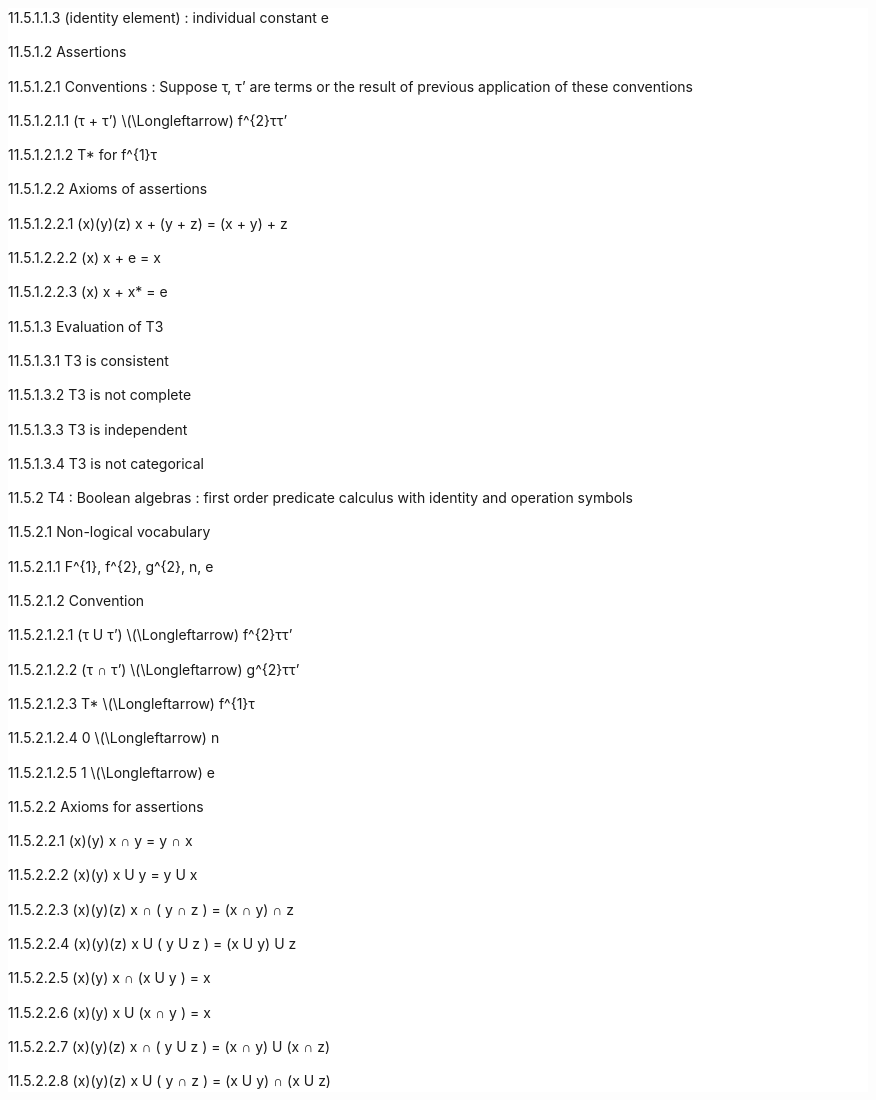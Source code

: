 11.5.1.1.3	(identity element) : individual constant e

11.5.1.2	Assertions

11.5.1.2.1	 Conventions : Suppose τ, τ’ are terms or the result of previous application of these conventions

11.5.1.2.1.1	(τ + τ’) \\(\Longleftarrow\) f^{2}ττ’

11.5.1.2.1.2	Τ* for f^{1}τ

11.5.1.2.2	Axioms of assertions

11.5.1.2.2.1	(x)(y)(z) x + (y + z) = (x + y) + z

11.5.1.2.2.2	(x) x + e = x

11.5.1.2.2.3	(x) x + x* = e

11.5.1.3	Evaluation of T3

11.5.1.3.1	T3 is consistent

11.5.1.3.2	T3 is not complete

11.5.1.3.3	T3 is independent

11.5.1.3.4	T3 is not categorical

11.5.2	T4 : Boolean algebras : first order predicate calculus with identity and operation symbols

11.5.2.1	Non-logical vocabulary 

11.5.2.1.1	 F^{1}, f^{2}, g^{2}, n, e

11.5.2.1.2	Convention

11.5.2.1.2.1	(τ U τ’) \\(\Longleftarrow\) f^{2}ττ’

11.5.2.1.2.2	(τ ∩ τ’) \\(\Longleftarrow\) g^{2}ττ’

11.5.2.1.2.3	Τ* \\(\Longleftarrow\) f^{1}τ

11.5.2.1.2.4	0 \\(\Longleftarrow\) n

11.5.2.1.2.5	1 \\(\Longleftarrow\) e

11.5.2.2	Axioms for assertions

11.5.2.2.1	(x)(y) x ∩ y = y ∩ x

11.5.2.2.2	(x)(y) x U y = y U x

11.5.2.2.3	(x)(y)(z) x ∩ ( y ∩ z ) = (x ∩ y) ∩ z

11.5.2.2.4	(x)(y)(z) x U ( y U z ) = (x U y) U z

11.5.2.2.5	(x)(y) x ∩ (x U y ) = x

11.5.2.2.6	(x)(y) x U (x ∩ y ) = x

11.5.2.2.7	(x)(y)(z) x ∩ ( y U z ) = (x ∩ y) U (x ∩ z)

11.5.2.2.8	(x)(y)(z) x U ( y ∩ z ) = (x U y) ∩ (x U z)
